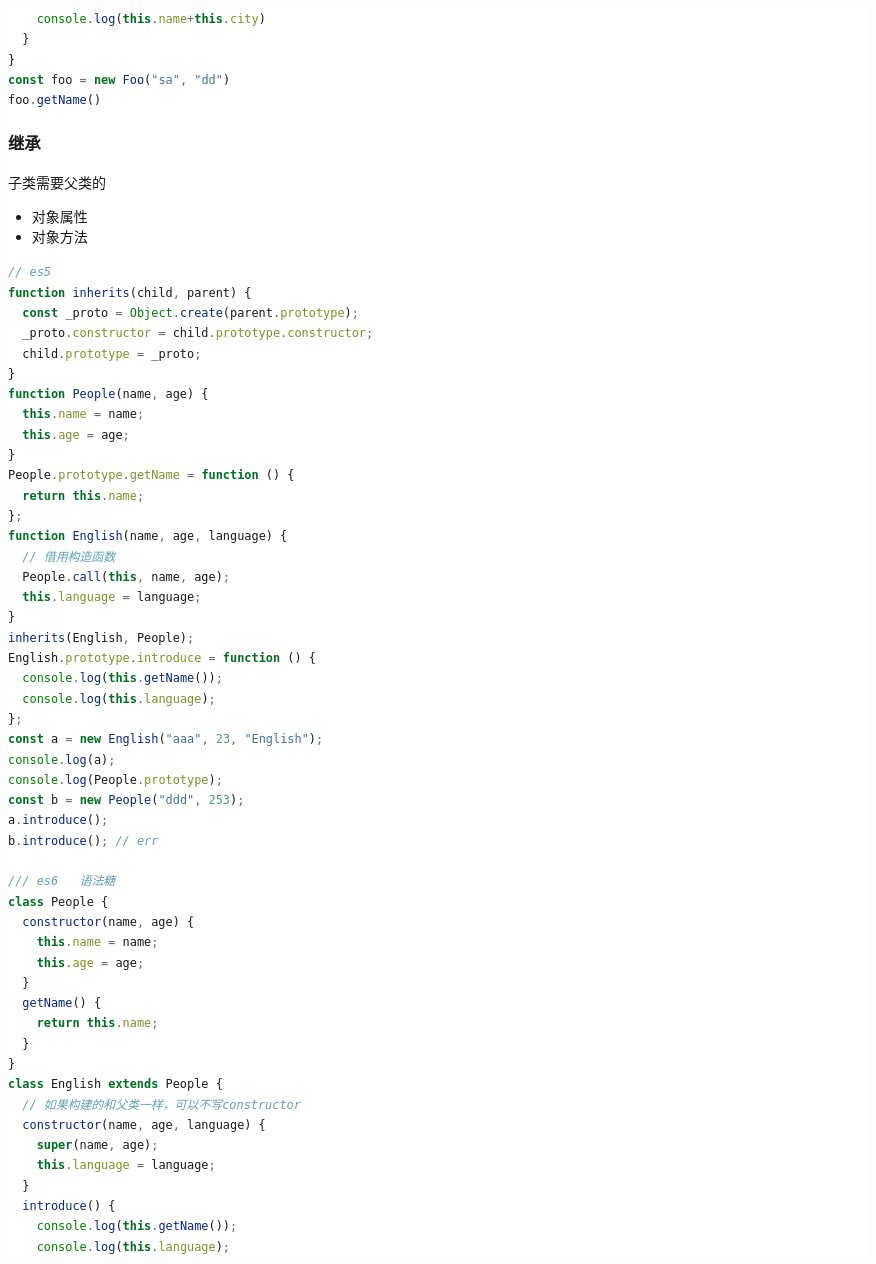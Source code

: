 ```js
    console.log(this.name+this.city)
  }
}
const foo = new Foo("sa", "dd")
foo.getName()
```

### 继承

子类需要父类的

- 对象属性
- 对象方法

```js
// es5
function inherits(child, parent) {
  const _proto = Object.create(parent.prototype);
  _proto.constructor = child.prototype.constructor;
  child.prototype = _proto;
}
function People(name, age) {
  this.name = name;
  this.age = age;
}
People.prototype.getName = function () {
  return this.name;
};
function English(name, age, language) {
  // 借用构造函数
  People.call(this, name, age);
  this.language = language;
}
inherits(English, People);
English.prototype.introduce = function () {
  console.log(this.getName());
  console.log(this.language);
};
const a = new English("aaa", 23, "English");
console.log(a);
console.log(People.prototype);
const b = new People("ddd", 253);
a.introduce();
b.introduce(); // err

/// es6   语法糖
class People {
  constructor(name, age) {
    this.name = name;
    this.age = age;
  }
  getName() {
    return this.name;
  }
}
class English extends People {
  // 如果构建的和父类一样，可以不写constructor
  constructor(name, age, language) {
    super(name, age);
    this.language = language;
  }
  introduce() {
    console.log(this.getName());
    console.log(this.language);
```